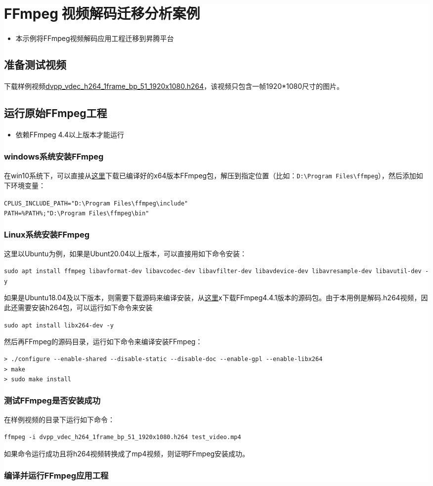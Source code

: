 # FFmpeg 视频解码迁移分析案例
- 本示例将FFmpeg视频解码应用工程迁移到昇腾平台

## 准备测试视频

下载样例视频[dvpp_vdec_h264_1frame_bp_51_1920x1080.h264](https://obs-9be7.obs.cn-east-2.myhuaweicloud.com/data/dvpp_sample_input_data/dvpp_vdec_h264_1frame_bp_51_1920x1080.h264)，该视频只包含一帧1920*1080尺寸的图片。

## 运行原始FFmpeg工程
- 依赖FFmpeg 4.4以上版本才能运行
### windows系统安装FFmpeg
在win10系统下，可以直接从[这里](https://www.gyan.dev/ffmpeg/builds/packages/ffmpeg-6.0-full_build-shared.7z)下载已编译好的x64版本FFmpeg包，解压到指定位置（比如：`D:\Program Files\ffmpeg`），然后添加如下环境变量：

```
CPLUS_INCLUDE_PATH="D:\Program Files\ffmpeg\include"
PATH=%PATH%;"D:\Program Files\ffmpeg\bin"
```

### Linux系统安装FFmpeg

这里以Ubuntu为例，如果是Ubunt20.04以上版本，可以直接用如下命令安装：

```shell
sudo apt install ffmpeg libavformat-dev libavcodec-dev libavfilter-dev libavdevice-dev libavresample-dev libavutil-dev -y
```

如果是Ubuntu18.04及以下版本，则需要下载源码来编译安装，从[这里](https://launchpadlibrarian.net/590398075/ffmpeg_4.4.1.orig.tar.xz)x下载FFmpeg4.4.1版本的源码包。由于本用例是解码.h264视频，因此还需要安装h264包，可以运行如下命令来安装

```shell
sudo apt install libx264-dev -y
```

然后再FFmpeg的源码目录，运行如下命令来编译安装FFmpeg：

```shell
> ./configure --enable-shared --disable-static --disable-doc --enable-gpl --enable-libx264
> make
> sudo make install
```

### 测试FFmpeg是否安装成功

在样例视频的目录下运行如下命令：

```shell
ffmpeg -i dvpp_vdec_h264_1frame_bp_51_1920x1080.h264 test_video.mp4
```

如果命令运行成功且将h264视频转换成了mp4视频，则证明FFmpeg安装成功。

### 编译并运行FFmpeg应用工程

